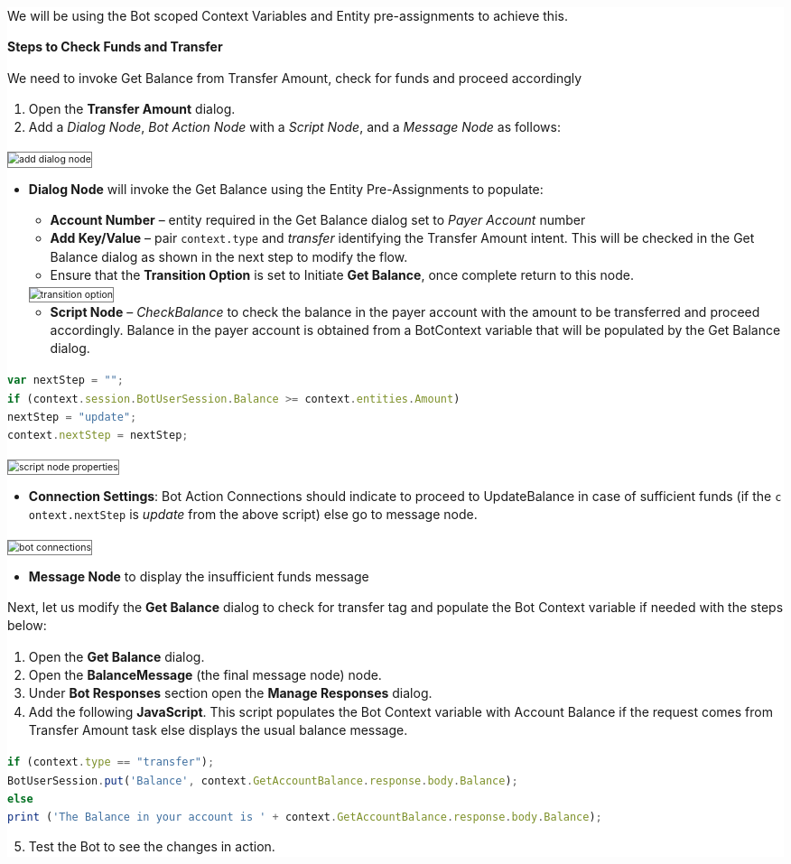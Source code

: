 We will be using the Bot scoped Context Variables and Entity pre-assignments to achieve this.

**Steps to Check Funds and Transfer**

We need to invoke Get Balance from Transfer Amount, check for funds and proceed accordingly

1. Open the **Transfer Amount** dialog.
2. Add a _Dialog Node_, _Bot Action Node_ with a _Script Node_, and a _Message Node_ as follows:
<img src="../images/add-dialog-node-context-switching.png" alt="add dialog node" title="add dialog node" style="border: 1px solid gray; zoom:75%;">

* **Dialog Node** will invoke the Get Balance using the Entity Pre-Assignments to populate:
    * **Account Number** – entity required in the Get Balance dialog set to _Payer Account_ number
    * **Add Key/Value** – pair `context.type` and _transfer_ identifying the Transfer Amount intent. This will be checked in the Get Balance dialog as shown in the next step to modify the flow.
    * Ensure that the **Transition Option** is set to Initiate **Get Balance**, once complete return to this node.

    <img src="../images/transition-option.png" alt="transition option" title="transition option" style="border: 1px solid gray; zoom:75%;">

    * **Script Node** – _CheckBalance_ to check the balance in the payer account with the amount to be transferred and proceed accordingly. Balance in the payer account is obtained from a BotContext variable that will be populated by the Get Balance dialog.

```js
var nextStep = "";
if (context.session.BotUserSession.Balance >= context.entities.Amount)
nextStep = "update";
context.nextStep = nextStep;
```

<img src="../images/script-node-properties.png" alt="script node properties" title="script node properties" style="border: 1px solid gray; zoom:75%;">

* **Connection Settings**: Bot Action Connections should indicate to proceed to UpdateBalance in case of sufficient funds (if the `context.nextStep` is _update_ from the above script) else go to message node.
<img src="../images/bot-connections.png" alt="bot connections" title="bot connections" style="border: 1px solid gray; zoom:75%;">

* **Message Node** to display the insufficient funds message

Next, let us modify the **Get Balance** dialog to check for transfer tag and populate the Bot Context variable if needed with the steps below:

1. Open the **Get Balance** dialog.
2. Open the **BalanceMessage** (the final message node) node.
3. Under **Bot Responses** section open the **Manage Responses** dialog.
4. Add the following **JavaScript**. This script populates the Bot Context variable with Account Balance if the request comes from Transfer Amount task else displays the usual balance message. 

```js
if (context.type == "transfer");
BotUserSession.put('Balance', context.GetAccountBalance.response.body.Balance);
else
print ('The Balance in your account is ' + context.GetAccountBalance.response.body.Balance);
```

<ol start="5"><li>Test the Bot to see the changes in action.</li></ol>
